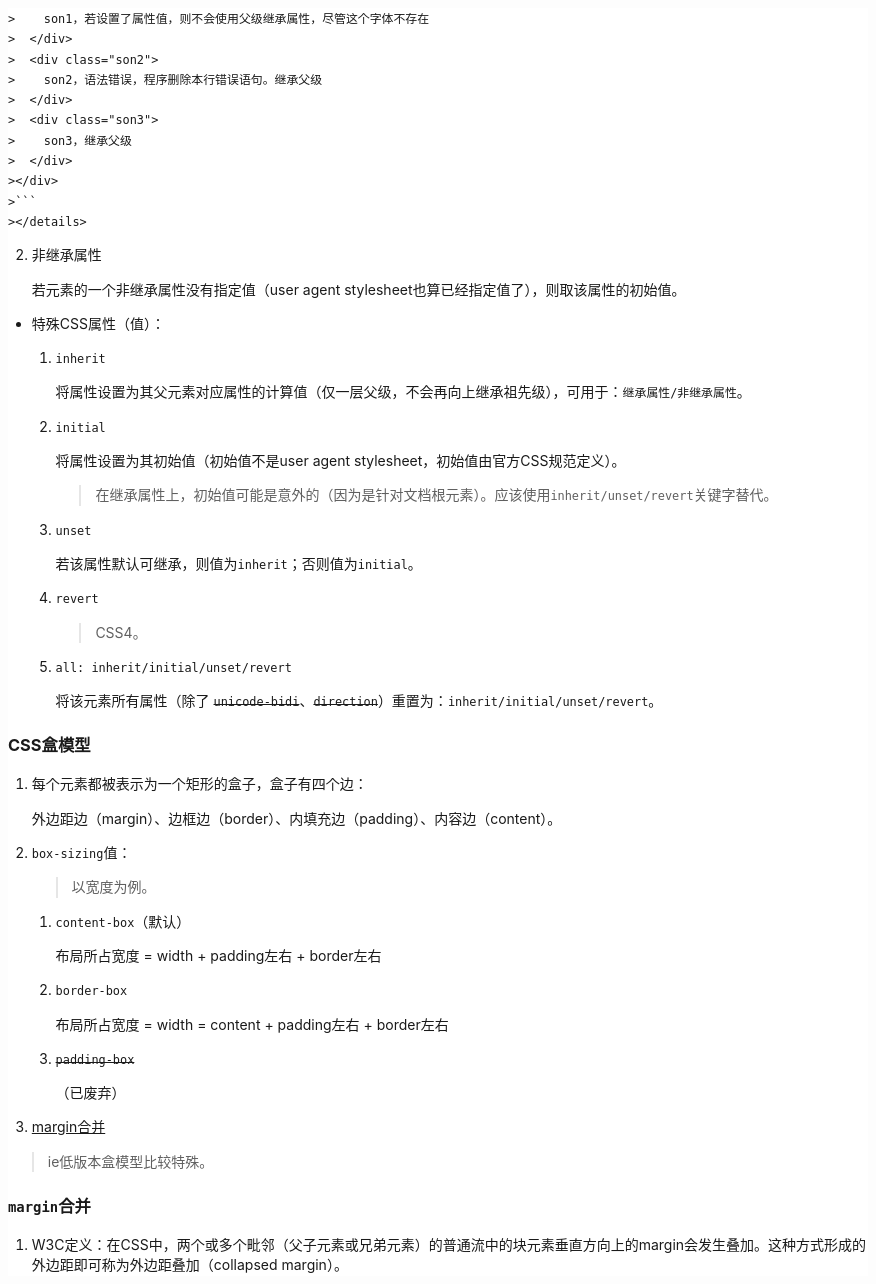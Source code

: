     >    son1，若设置了属性值，则不会使用父级继承属性，尽管这个字体不存在
    >  </div>
    >  <div class="son2">
    >    son2，语法错误，程序删除本行错误语句。继承父级
    >  </div>
    >  <div class="son3">
    >    son3，继承父级
    >  </div>
    ></div>
    >```
    ></details>
2. 非继承属性

    若元素的一个非继承属性没有指定值（user agent stylesheet也算已经指定值了），则取该属性的初始值。

- 特殊CSS属性（值）：

    1. `inherit`

        将属性设置为其父元素对应属性的计算值（仅一层父级，不会再向上继承祖先级），可用于：`继承属性/非继承属性`。
    2. `initial`

        将属性设置为其初始值（初始值不是user agent stylesheet，初始值由官方CSS规范定义）。

        >在继承属性上，初始值可能是意外的（因为是针对文档根元素）。应该使用`inherit/unset/revert`关键字替代。
    3. `unset`

        若该属性默认可继承，则值为`inherit`；否则值为`initial`。
    4. `revert`

        >CSS4。
    5. `all: inherit/initial/unset/revert`

        将该元素所有属性（除了 ~~`unicode-bidi`~~、~~`direction`~~）重置为：`inherit/initial/unset/revert`。

### CSS盒模型
1. 每个元素都被表示为一个矩形的盒子，盒子有四个边：

    外边距边（margin）、边框边（border）、内填充边（padding）、内容边（content）。
2. `box-sizing`值：

    >以宽度为例。

    1. `content-box`（默认）

        布局所占宽度 = width + padding左右 + border左右
    2. `border-box`

        布局所占宽度 = width = content + padding左右 + border左右
    3. ~~`padding-box`~~

        （已废弃）
3. [margin合并](https://github.com/realgeoffrey/knowledge/blob/master/网站前端/HTML+CSS学习笔记/README.md#margin合并)

>ie低版本盒模型比较特殊。

### `margin`合并
1. W3C定义：在CSS中，两个或多个毗邻（父子元素或兄弟元素）的普通流中的块元素垂直方向上的margin会发生叠加。这种方式形成的外边距即可称为外边距叠加（collapsed margin）。
